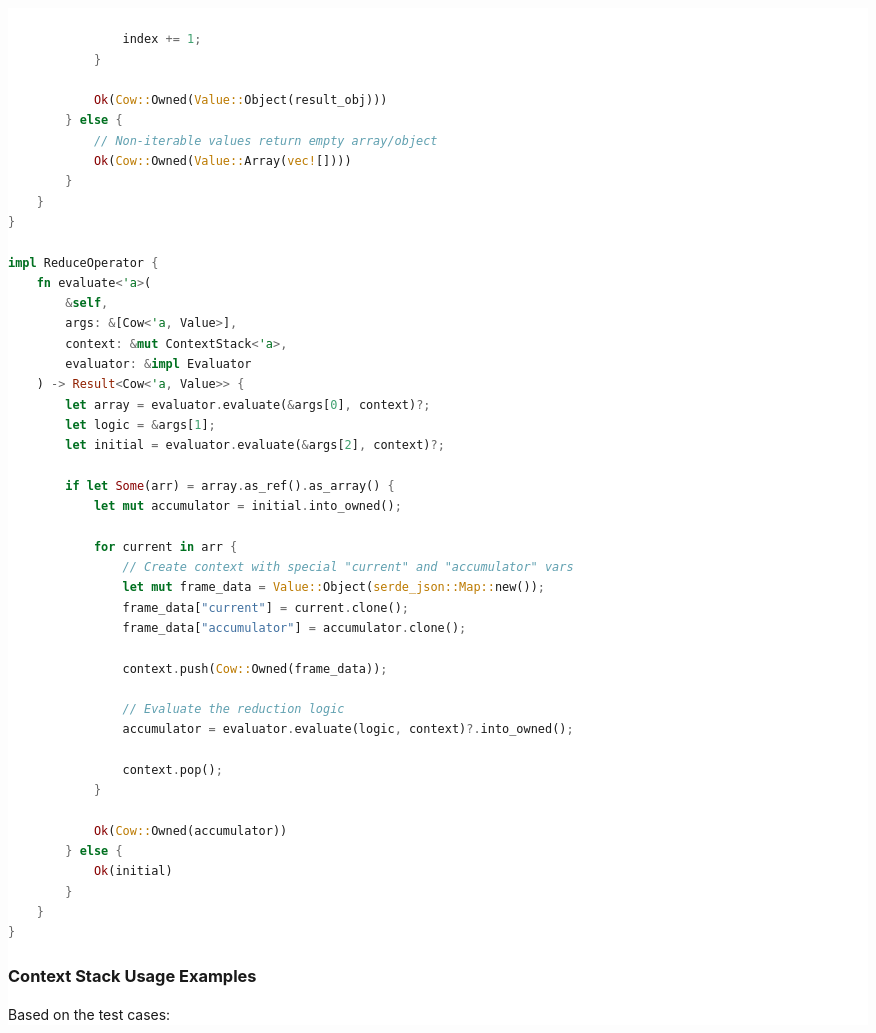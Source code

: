 ```rust
                
                index += 1;
            }
            
            Ok(Cow::Owned(Value::Object(result_obj)))
        } else {
            // Non-iterable values return empty array/object
            Ok(Cow::Owned(Value::Array(vec![])))
        }
    }
}

impl ReduceOperator {
    fn evaluate<'a>(
        &self,
        args: &[Cow<'a, Value>],
        context: &mut ContextStack<'a>,
        evaluator: &impl Evaluator
    ) -> Result<Cow<'a, Value>> {
        let array = evaluator.evaluate(&args[0], context)?;
        let logic = &args[1];
        let initial = evaluator.evaluate(&args[2], context)?;
        
        if let Some(arr) = array.as_ref().as_array() {
            let mut accumulator = initial.into_owned();
            
            for current in arr {
                // Create context with special "current" and "accumulator" vars
                let mut frame_data = Value::Object(serde_json::Map::new());
                frame_data["current"] = current.clone();
                frame_data["accumulator"] = accumulator.clone();
                
                context.push(Cow::Owned(frame_data));
                
                // Evaluate the reduction logic
                accumulator = evaluator.evaluate(logic, context)?.into_owned();
                
                context.pop();
            }
            
            Ok(Cow::Owned(accumulator))
        } else {
            Ok(initial)
        }
    }
}
```

### Context Stack Usage Examples

Based on the test cases:
